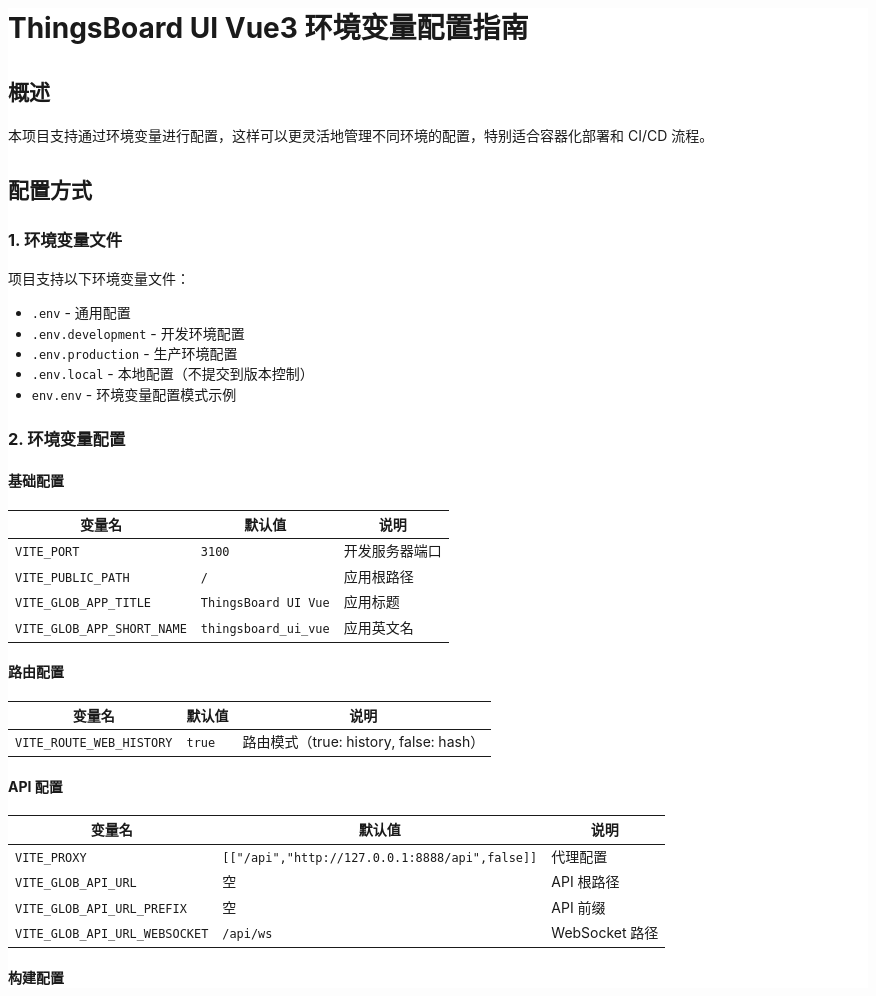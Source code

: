 # ThingsBoard UI Vue3 环境变量配置指南

## 概述

本项目支持通过环境变量进行配置，这样可以更灵活地管理不同环境的配置，特别适合容器化部署和 CI/CD 流程。

## 配置方式

### 1. 环境变量文件

项目支持以下环境变量文件：

- `.env` - 通用配置
- `.env.development` - 开发环境配置
- `.env.production` - 生产环境配置
- `.env.local` - 本地配置（不提交到版本控制）
- `env.env` - 环境变量配置模式示例

### 2. 环境变量配置

#### 基础配置

| 变量名                        | 默认值                  | 说明      |
|----------------------------|----------------------|---------|
| `VITE_PORT`                | `3100`               | 开发服务器端口 |
| `VITE_PUBLIC_PATH`         | `/`                  | 应用根路径   |
| `VITE_GLOB_APP_TITLE`      | `ThingsBoard UI Vue` | 应用标题    |
| `VITE_GLOB_APP_SHORT_NAME` | `thingsboard_ui_vue` | 应用英文名   |

#### 路由配置

| 变量名                      | 默认值    | 说明                               |
|--------------------------|--------|----------------------------------|
| `VITE_ROUTE_WEB_HISTORY` | `true` | 路由模式（true: history, false: hash） |

#### API 配置

| 变量名                           | 默认值                                            | 说明           |
|-------------------------------|------------------------------------------------|--------------|
| `VITE_PROXY`                  | `[["/api","http://127.0.0.1:8888/api",false]]` | 代理配置         |
| `VITE_GLOB_API_URL`           | 空                                              | API 根路径      |
| `VITE_GLOB_API_URL_PREFIX`    | 空                                              | API 前缀       |
| `VITE_GLOB_API_URL_WEBSOCKET` | `/api/ws`                                      | WebSocket 路径 |

#### 构建配置
